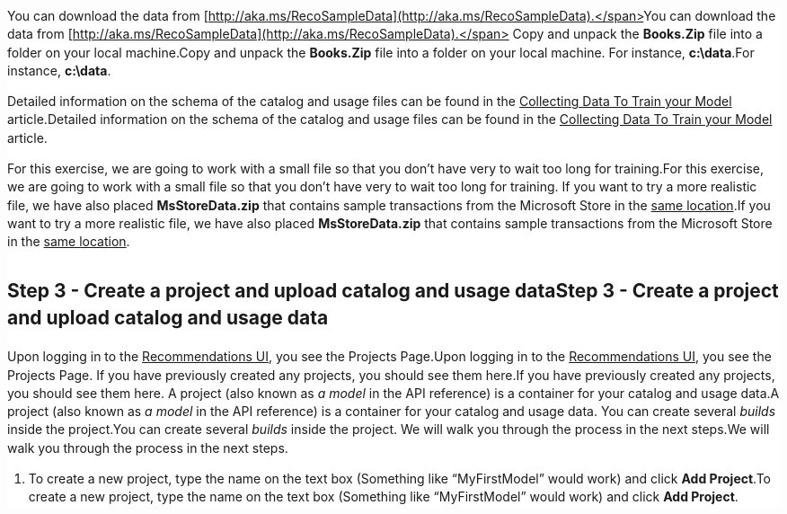<span data-ttu-id="26f7a-122">You can download the data from [http://aka.ms/RecoSampleData](http://aka.ms/RecoSampleData).</span><span class="sxs-lookup"><span data-stu-id="26f7a-122">You can download the data from [http://aka.ms/RecoSampleData](http://aka.ms/RecoSampleData).</span></span> <span data-ttu-id="26f7a-123">Copy and unpack the **Books.Zip** file into a folder on your local machine.</span><span class="sxs-lookup"><span data-stu-id="26f7a-123">Copy and unpack the **Books.Zip** file into a folder on your local machine.</span></span> <span data-ttu-id="26f7a-124">For instance, **c:\data**.</span><span class="sxs-lookup"><span data-stu-id="26f7a-124">For instance, **c:\data**.</span></span>

<span data-ttu-id="26f7a-125">Detailed information on the schema of the catalog and usage files can be found in the [Collecting Data To Train your Model](cognitive-services-recommendations-collecting-data.md) article.</span><span class="sxs-lookup"><span data-stu-id="26f7a-125">Detailed information on the schema of the catalog and usage files can be found in the [Collecting Data To Train your Model](cognitive-services-recommendations-collecting-data.md) article.</span></span>

<span data-ttu-id="26f7a-126">For this exercise, we are going to work with a small file so that you don’t have very to wait too long for training.</span><span class="sxs-lookup"><span data-stu-id="26f7a-126">For this exercise, we are going to work with a small file so that you don’t have very to wait too long for training.</span></span> <span data-ttu-id="26f7a-127">If you want to try a more realistic file, we have also placed **MsStoreData.zip** that contains sample transactions from the Microsoft Store in the [same location](http://aka.ms/RecoSampleData).</span><span class="sxs-lookup"><span data-stu-id="26f7a-127">If you want to try a more realistic file, we have also placed **MsStoreData.zip** that contains sample transactions from the Microsoft Store in the [same location](http://aka.ms/RecoSampleData).</span></span>

<a name="Step3"></a>

## <a name="step-3---create-a-project-and-upload-catalog-and-usage-data"></a><span data-ttu-id="26f7a-128">Step 3 - Create a project and upload catalog and usage data</span><span class="sxs-lookup"><span data-stu-id="26f7a-128">Step 3 - Create a project and upload catalog and usage data</span></span>
<span data-ttu-id="26f7a-129">Upon logging in to the [Recommendations UI](https://recommendations-portal.azurewebsites.net/), you see the Projects Page.</span><span class="sxs-lookup"><span data-stu-id="26f7a-129">Upon logging in to the [Recommendations UI](https://recommendations-portal.azurewebsites.net/), you see the Projects Page.</span></span> <span data-ttu-id="26f7a-130">If you have previously created any projects, you should see them here.</span><span class="sxs-lookup"><span data-stu-id="26f7a-130">If you have previously created any projects, you should see them here.</span></span>
<span data-ttu-id="26f7a-131">A project (also known as *a model* in the API reference) is a container for your catalog and usage data.</span><span class="sxs-lookup"><span data-stu-id="26f7a-131">A project (also known as *a model* in the API reference) is a container for your catalog and usage data.</span></span> <span data-ttu-id="26f7a-132">You can create several *builds* inside the project.</span><span class="sxs-lookup"><span data-stu-id="26f7a-132">You can create several *builds* inside the project.</span></span> <span data-ttu-id="26f7a-133">We will walk you through the process in the next steps.</span><span class="sxs-lookup"><span data-stu-id="26f7a-133">We will walk you through the process in the next steps.</span></span>

1. <span data-ttu-id="26f7a-134">To create a new project, type the name on the text box (Something like “MyFirstModel” would work) and click **Add Project**.</span><span class="sxs-lookup"><span data-stu-id="26f7a-134">To create a new project, type the name on the text box (Something like “MyFirstModel” would work) and click **Add Project**.</span></span>
   